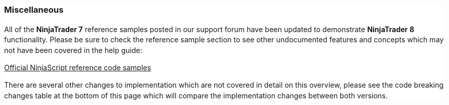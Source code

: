 ### Miscellaneous

All of the **NinjaTrader 7** reference samples posted in our support forum have been updated to demonstrate **NinjaTrader 8** functionality. Please be sure to check the reference sample section to see other undocumented features and concepts which may not have been covered in the help guide:

[Official NinjaScript reference code samples](official-ninjascript-reference-code-samples)

There are several other changes to implementation which are not covered in detail on this overview, please see the code breaking changes table at the bottom of this page which will compare the implementation changes between both versions.
